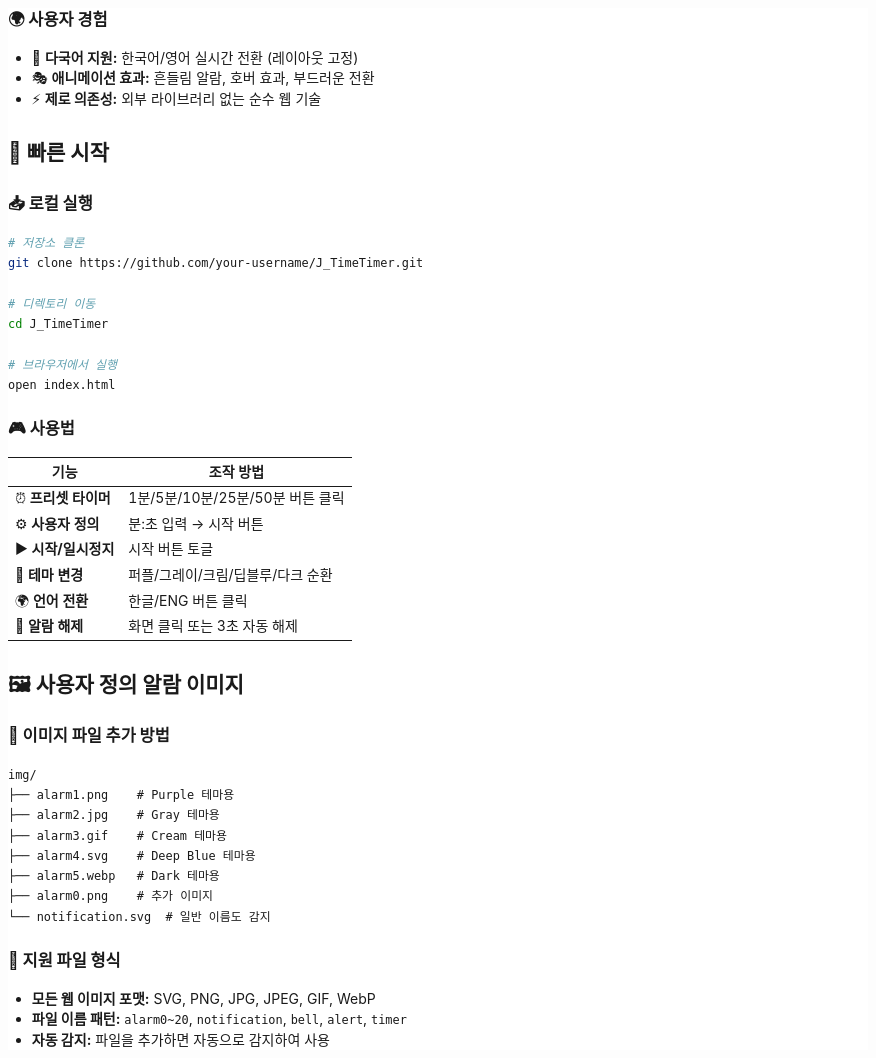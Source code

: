 ### 🌍 사용자 경험
- 🔄 **다국어 지원:** 한국어/영어 실시간 전환 (레이아웃 고정)
- 🎭 **애니메이션 효과:** 흔들림 알람, 호버 효과, 부드러운 전환
- ⚡ **제로 의존성:** 외부 라이브러리 없는 순수 웹 기술

## 🚀 빠른 시작


### 📥 로컬 실행
```bash
# 저장소 클론
git clone https://github.com/your-username/J_TimeTimer.git

# 디렉토리 이동
cd J_TimeTimer

# 브라우저에서 실행
open index.html
```

### 🎮 사용법
| 기능 | 조작 방법 |
|------|-----------|
| ⏰ **프리셋 타이머** | 1분/5분/10분/25분/50분 버튼 클릭 |
| ⚙️ **사용자 정의** | 분:초 입력 → 시작 버튼 |
| ▶️ **시작/일시정지** | 시작 버튼 토글 |
| 🎨 **테마 변경** | 퍼플/그레이/크림/딥블루/다크 순환 |
| 🌍 **언어 전환** | 한글/ENG 버튼 클릭 |
| 🔔 **알람 해제** | 화면 클릭 또는 3초 자동 해제 |

## 🖼️ 사용자 정의 알람 이미지

### 📁 이미지 파일 추가 방법
```
img/
├── alarm1.png    # Purple 테마용
├── alarm2.jpg    # Gray 테마용  
├── alarm3.gif    # Cream 테마용
├── alarm4.svg    # Deep Blue 테마용
├── alarm5.webp   # Dark 테마용
├── alarm0.png    # 추가 이미지
└── notification.svg  # 일반 이름도 감지
```

### 🎨 지원 파일 형식
- **모든 웹 이미지 포맷:** SVG, PNG, JPG, JPEG, GIF, WebP
- **파일 이름 패턴:** `alarm0~20`, `notification`, `bell`, `alert`, `timer`
- **자동 감지:** 파일을 추가하면 자동으로 감지하여 사용
